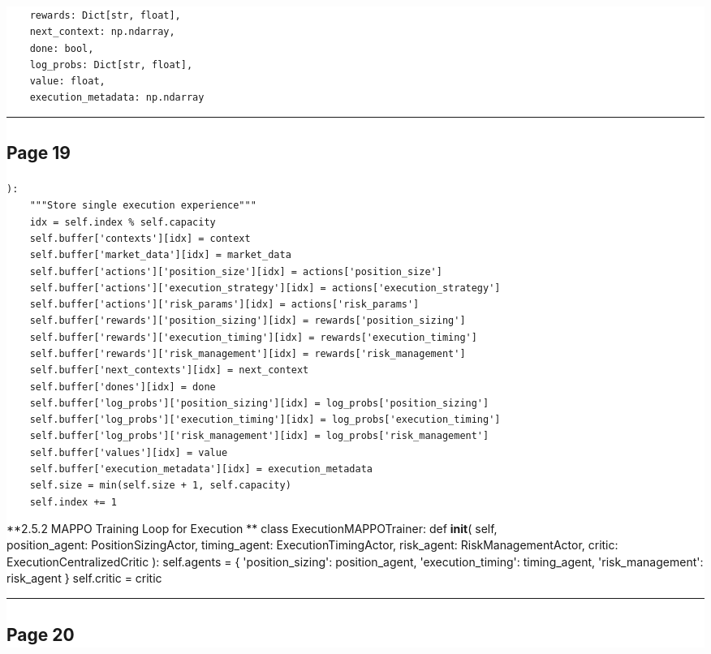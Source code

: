         rewards: Dict[str, float], 
        next_context: np.ndarray, 
        done: bool, 
        log_probs: Dict[str, float], 
        value: float, 
        execution_metadata: np.ndarray 

---

## Page 19

    ): 
        """Store single execution experience""" 
        idx = self.index % self.capacity 
        self.buffer['contexts'][idx] = context 
        self.buffer['market_data'][idx] = market_data 
        self.buffer['actions']['position_size'][idx] = actions['position_size'] 
        self.buffer['actions']['execution_strategy'][idx] = actions['execution_strategy'] 
        self.buffer['actions']['risk_params'][idx] = actions['risk_params'] 
        self.buffer['rewards']['position_sizing'][idx] = rewards['position_sizing'] 
        self.buffer['rewards']['execution_timing'][idx] = rewards['execution_timing'] 
        self.buffer['rewards']['risk_management'][idx] = rewards['risk_management'] 
        self.buffer['next_contexts'][idx] = next_context 
        self.buffer['dones'][idx] = done 
        self.buffer['log_probs']['position_sizing'][idx] = log_probs['position_sizing'] 
        self.buffer['log_probs']['execution_timing'][idx] = log_probs['execution_timing'] 
        self.buffer['log_probs']['risk_management'][idx] = log_probs['risk_management'] 
        self.buffer['values'][idx] = value 
        self.buffer['execution_metadata'][idx] = execution_metadata 
        self.size = min(self.size + 1, self.capacity) 
        self.index += 1 
**2.5.2 MAPPO Training Loop for Execution **
class ExecutionMAPPOTrainer: 
    def __init__( 
        self,  
        position_agent: PositionSizingActor, 
        timing_agent: ExecutionTimingActor, 
        risk_agent: RiskManagementActor, 
        critic: ExecutionCentralizedCritic 
    ): 
        self.agents = { 
            'position_sizing': position_agent, 
            'execution_timing': timing_agent, 
            'risk_management': risk_agent 
        } 
        self.critic = critic 

---

## Page 20
